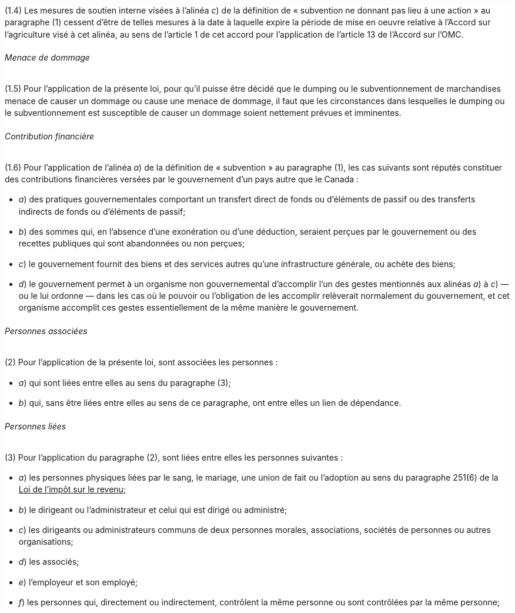 (1.4) Les mesures de soutien interne visées à l’alinéa _c_) de la définition de « subvention ne donnant pas lieu à une action » au paragraphe (1) cessent d’être de telles mesures à la date à laquelle expire la période de mise en oeuvre relative à l’Accord sur l’agriculture visé à cet alinéa, au sens de l’article 1 de cet accord pour l’application de l’article 13 de l’Accord sur l’OMC.

###### Menace de dommage

(1.5) Pour l’application de la présente loi, pour qu’il puisse être décidé que le dumping ou le subventionnement de marchandises menace de causer un dommage ou cause une menace de dommage, il faut que les circonstances dans lesquelles le dumping ou le subventionnement est susceptible de causer un dommage soient nettement prévues et imminentes.

###### Contribution financière

(1.6) Pour l’application de l’alinéa _a_) de la définition de « subvention » au paragraphe (1), les cas suivants sont réputés constituer des contributions financières versées par le gouvernement d’un pays autre que le Canada :

  * _a_) des pratiques gouvernementales comportant un transfert direct de fonds ou d’éléments de passif ou des transferts indirects de fonds ou d’éléments de passif;

  * _b_) des sommes qui, en l’absence d’une exonération ou d’une déduction, seraient perçues par le gouvernement ou des recettes publiques qui sont abandonnées ou non perçues;

  * _c_) le gouvernement fournit des biens et des services autres qu’une infrastructure générale, ou achète des biens;

  * _d_) le gouvernement permet à un organisme non gouvernemental d’accomplir l’un des gestes mentionnés aux alinéas _a_) à _c_) — ou le lui ordonne — dans les cas où le pouvoir ou l’obligation de les accomplir relèverait normalement du gouvernement, et cet organisme accomplit ces gestes essentiellement de la même manière le gouvernement.

###### Personnes associées

(2) Pour l’application de la présente loi, sont associées les personnes :

  * _a_) qui sont liées entre elles au sens du paragraphe (3);

  * _b_) qui, sans être liées entre elles au sens de ce paragraphe, ont entre elles un lien de dépendance.

###### Personnes liées

(3) Pour l’application du paragraphe (2), sont liées entre elles les personnes suivantes :

  * _a_) les personnes physiques liées par le sang, le mariage, une union de fait ou l’adoption au sens du paragraphe 251(6) de la [Loi de l’impôt sur le revenu](/canada/fra/lois/I/I-3.3.md);

  * _b_) le dirigeant ou l’administrateur et celui qui est dirigé ou administré;

  * _c_) les dirigeants ou administrateurs communs de deux personnes morales, associations, sociétés de personnes ou autres organisations;

  * _d_) les associés;

  * _e_) l’employeur et son employé;

  * _f_) les personnes qui, directement ou indirectement, contrôlent la même personne ou sont contrôlées par la même personne;
